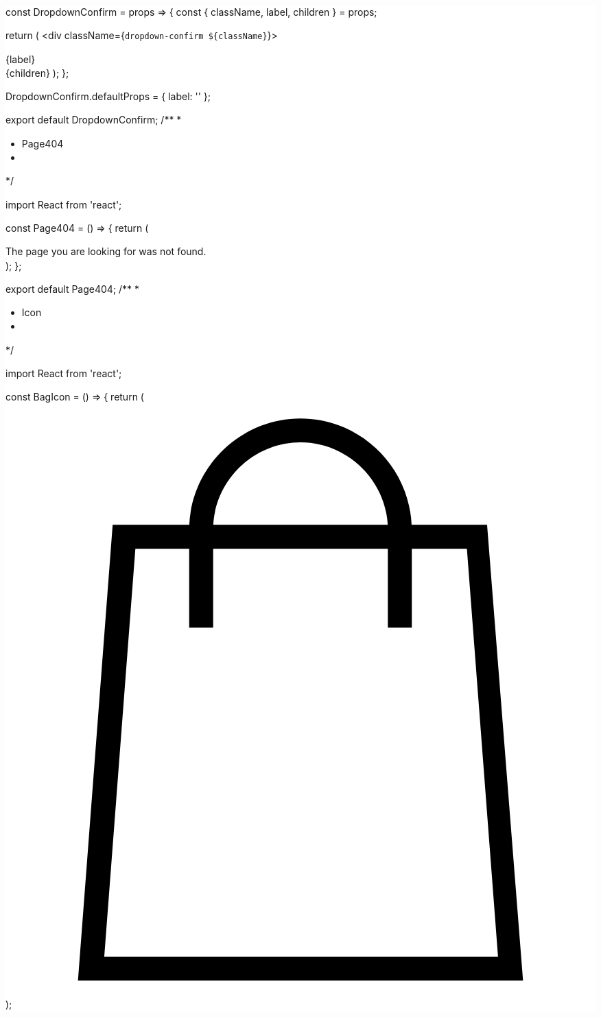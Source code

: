 const DropdownConfirm = props => {
  const { className, label, children } = props;

  return (
    <div className={`dropdown-confirm ${className}`}>
      <UncontrolledButtonDropdown>
        <DropdownToggle nav>
          <div className='dropdown-action sm'>
            {label}
            <span className='fa fa-chevron-down dropdown-caret'></span>
          </div>
        </DropdownToggle>
        <DropdownMenu right>{children}</DropdownMenu>
      </UncontrolledButtonDropdown>
    </div>
  );
};

DropdownConfirm.defaultProps = {
  label: ''
};

export default DropdownConfirm;
</file>
<file name="./client/app/components/Common/Page404/index.js" format="js">
/**
 *
 * Page404
 *
 */

import React from 'react';

const Page404 = () => {
  return (
    <div className='page-404'>The page you are looking for was not found.</div>
  );
};

export default Page404;
</file>
<file name="./client/app/components/Common/Icon/index.js" format="js">
/**
 *
 * Icon
 *
 */

import React from 'react';

const BagIcon = () => {
  return (
    <svg
      aria-hidden='true'
      className='bag-icon'
      version='1.1'
      xmlns='http://www.w3.org/2000/svg'
      viewBox='0 0 512 512'
      enableBackground='new 0 0 512 512'
    >
      <g>
        <path d='m417.9,104.4h-65.5c-2.2-51-44.8-92.4-96.4-92.4s-94.2,41.3-96.5,92.4h-66.5l-30.1,395.6h386.2l-31.2-395.6zm-161.9-71.6c40.1,0 73.5,32 75.7,71.6h-151.4c2.2-39.6 35.6-71.6 75.7-71.6zm-143.3,92.4h46.7v68.5h20.8v-68.5h151.6v68.5h20.8v-68.5h47.8l27,354h-341.7l27-354z' />
      </g>
    </svg>
  );
